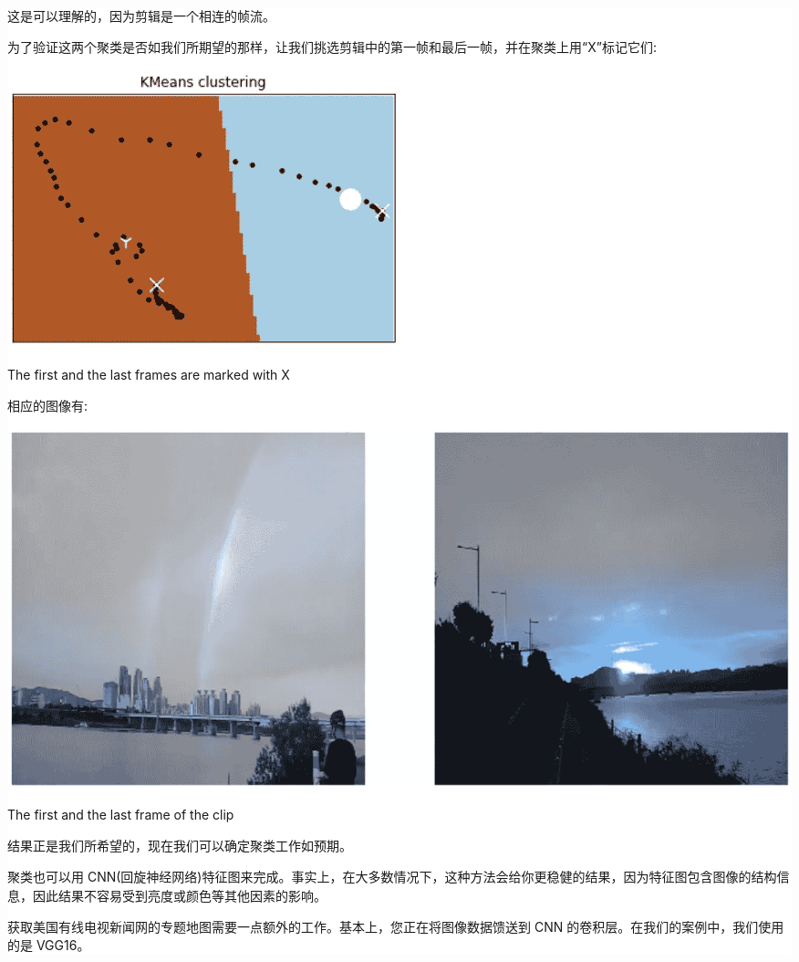 这是可以理解的，因为剪辑是一个相连的帧流。

为了验证这两个聚类是否如我们所期望的那样，让我们挑选剪辑中的第一帧和最后一帧，并在聚类上用“X”标记它们:

![](img/2fa07b8513dd3b40edd29ec7db3db809.png)

The first and the last frames are marked with X

相应的图像有:

![](img/fec854574adfad9cfe6af5095b697534.png)

The first and the last frame of the clip

结果正是我们所希望的，现在我们可以确定聚类工作如预期。

聚类也可以用 CNN(回旋神经网络)特征图来完成。事实上，在大多数情况下，这种方法会给你更稳健的结果，因为特征图包含图像的结构信息，因此结果不容易受到亮度或颜色等其他因素的影响。

获取美国有线电视新闻网的专题地图需要一点额外的工作。基本上，您正在将图像数据馈送到 CNN 的卷积层。在我们的案例中，我们使用的是 VGG16。
